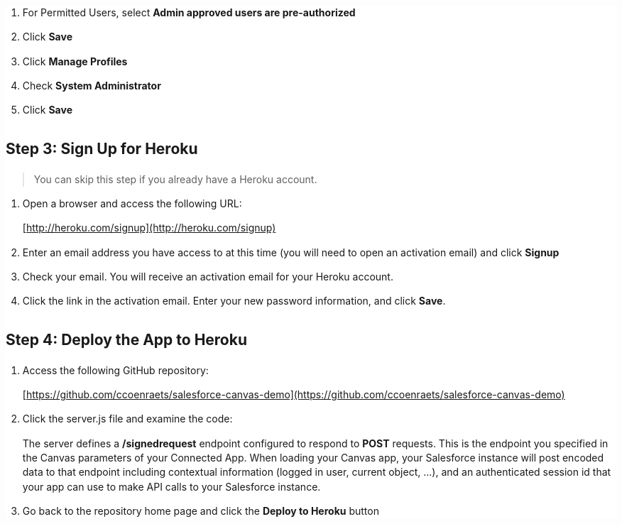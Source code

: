 1. For Permitted Users, select **Admin approved users are pre-authorized**

1. Click **Save**

1. Click **Manage Profiles**

1. Check **System Administrator**

1. Click **Save**


## Step 3: Sign Up for Heroku

> You can skip this step if you already have a Heroku account.

1. Open a browser and access the following URL:

    [http://heroku.com/signup](http://heroku.com/signup)

1. Enter an email address you have access to at this time (you will need to open an activation email) and click **Signup**

1. Check your email. You will receive an activation email for your Heroku account.

1. Click the link in the activation email. Enter your new password information, and click **Save**.


## Step 4: Deploy the App to Heroku

1. Access the following GitHub repository:

    [https://github.com/ccoenraets/salesforce-canvas-demo](https://github.com/ccoenraets/salesforce-canvas-demo)

1. Click the server.js file and examine the code:

    The server defines a **/signedrequest** endpoint configured to respond to **POST** requests. This is the endpoint you specified in the Canvas parameters of your Connected App. When loading your Canvas app, your Salesforce instance will post encoded data to that endpoint including contextual information (logged in user, current object, ...), and an authenticated session id that your app can use to make API calls to your Salesforce instance.

1. Go back to the repository home page and click the **Deploy to Heroku** button
